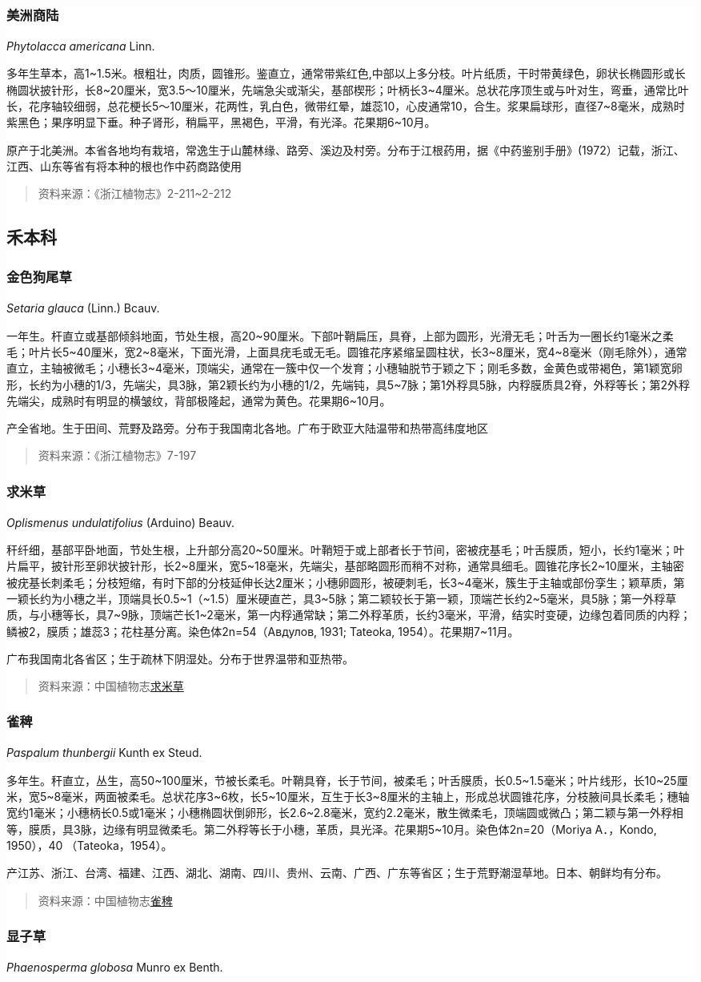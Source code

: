 ### 美洲商陆

*Phytolacca americana* Linn.

多年生草本，高1\~1.5米。根粗壮，肉质，圆锥形。鉴直立，通常带紫红色,中部以上多分枝。叶片纸质，干时带黄绿色，卵状长椭圆形或长椭圆状披针形，长8\~20厘米，宽3.5～10厘米，先端急尖或渐尖，基部楔形；叶柄长3\~4厘米。总状花序顶生或与叶对生，弯垂，通常比叶长，花序轴较细弱，总花梗长5～10厘米，花两性，乳白色，微带红晕，雄蕊10，心皮通常10，合生。浆果扁球形，直径7\~8毫米，成熟时紫黑色；果序明显下垂。种子肾形，稍扁平，黑褐色，平滑，有光泽。花果期6\~10月。

原产于北美洲。本省各地均有栽培，常逸生于山麓林缘、路旁、溪边及村旁。分布于江根药用，据《中药鉴别手册》(1972）记载，浙江、江西、山东等省有将本种的根也作中药商路使用

> 资料来源：《浙江植物志》2-211\~2-212

## 禾本科

### 金色狗尾草

*Setaria glauca* (Linn.) Bcauv.

一年生。杆直立或基部倾斜地面，节处生根，高20\~90厘米。下部叶鞘扁压，具脊，上部为圆形，光滑无毛；叶舌为一圈长约1毫米之柔毛；叶片长5\~40厘米，宽2\~8毫米，下面光滑，上面具疣毛或无毛。圆锥花序紧缩呈圆柱状，长3\~8厘米，宽4\~8毫米（刚毛除外），通常直立，主轴被微毛；小穗长3\~4毫米，顶端尖，通常在一簇中仅一个发育；小穗轴脱节于颖之下；刚毛多数，金黄色或带褐色，第1颖宽卵形，长约为小穗的1/3，先端尖，具3脉，第2颖长约为小穗的1/2，先端钝，具5\~7脉；第1外稃具5脉，内稃膜质具2脊，外稃等长；第2外稃先端尖，成熟时有明显的横皱纹，背部极隆起，通常为黄色。花果期6\~10月。

产全省地。生于田间、荒野及路旁。分布于我国南北各地。广布于欧亚大陆温带和热带高纬度地区

> 资料来源：《浙江植物志》7-197

### 求米草

*Oplismenus undulatifolius* (Arduino) Beauv.

秆纤细，基部平卧地面，节处生根，上升部分高20\~50厘米。叶鞘短于或上部者长于节间，密被疣基毛；叶舌膜质，短小，长约1毫米；叶片扁平，披针形至卵状披针形，长2\~8厘米，宽5\~18毫米，先端尖，基部略圆形而稍不对称，通常具细毛。圆锥花序长2\~10厘米，主轴密被疣基长刺柔毛；分枝短缩，有时下部的分枝延伸长达2厘米；小穗卵圆形，被硬刺毛，长3\~4毫米，簇生于主轴或部份孪生；颖草质，第一颖长约为小穗之半，顶端具长0.5\~1（\~1.5）厘米硬直芒，具3\~5脉；第二颖较长于第一颖，顶端芒长约2\~5毫米，具5脉；第一外稃草质，与小穗等长，具7\~9脉，顶端芒长1\~2毫米，第一内稃通常缺；第二外稃革质，长约3毫米，平滑，结实时变硬，边缘包着同质的内稃；鳞被2，膜质；雄蕊3；花柱基分离。染色体2n=54（Авдулов, 1931; Tateoka, 1954）。花果期7\~11月。

广布我国南北各省区；生于疏林下阴湿处。分布于世界温带和亚热带。

> 资料来源：中国植物志[求米草](http://www.iplant.cn/info/%E6%B1%82%E7%B1%B3%E8%8D%89?t=z)

### 雀稗

*Paspalum thunbergii* Kunth ex Steud.

多年生。秆直立，丛生，高50\~100厘米，节被长柔毛。叶鞘具脊，长于节间，被柔毛；叶舌膜质，长0.5\~1.5毫米；叶片线形，长10\~25厘米，宽5\~8毫米，两面被柔毛。总状花序3\~6枚，长5\~10厘米，互生于长3\~8厘米的主轴上，形成总状圆锥花序，分枝腋间具长柔毛；穗轴宽约1毫米；小穗柄长0.5或1毫米；小穗椭圆状倒卵形，长2.6\~2.8毫米，宽约2.2毫米，散生微柔毛，顶端圆或微凸；第二颖与第一外稃相等，膜质，具3脉，边缘有明显微柔毛。第二外稃等长于小穗，革质，具光泽。花果期5\~10月。染色体2n=20（Moriya A．，Kondo, 1950），40 （Tateoka，1954）。

产江苏、浙江、台湾、福建、江西、湖北、湖南、四川、贵州、云南、广西、广东等省区；生于荒野潮湿草地。日本、朝鲜均有分布。

> 资料来源：中国植物志[雀稗](http://www.iplant.cn/info/%E9%9B%80%E7%A8%97?t=z)

### 显子草

*Phaenosperma globosa* Munro ex Benth.
